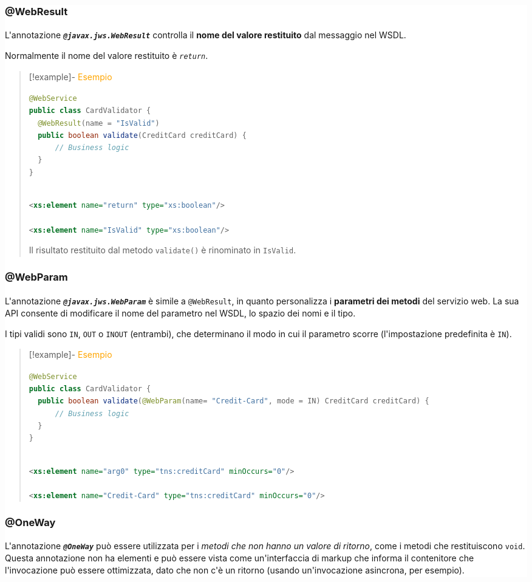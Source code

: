 ### @WebResult
L'annotazione ***`@javax.jws.WebResult`*** controlla il **nome del valore restituito** dal messaggio nel WSDL.

Normalmente il nome del valore restituito è *`return`*.

> [!example]- <font color="orange">Esempio</font>
>```Java
>@WebService
>public class CardValidator {
>	@WebResult(name = "IsValid")
>	public boolean validate(CreditCard creditCard) {
>		// Business logic
>	}
>}
>```
>
>```xml
>
><xs:element name="return" type="xs:boolean"/>
>
><xs:element name="IsValid" type="xs:boolean"/>
>```
>
>Il risultato restituito dal metodo `validate()` è rinominato in `IsValid`.

### @WebParam
L'annotazione ***`@javax.jws.WebParam`*** è simile a `@WebResult`, in quanto personalizza i **parametri dei metodi** del servizio web. La sua API consente di modificare il nome del parametro nel WSDL, lo spazio dei nomi e il tipo. 

I tipi validi sono `IN`, `OUT` o `INOUT` (entrambi), che determinano il modo in cui il parametro scorre (l'impostazione predefinita è `IN`).

> [!example]- <font color="orange">Esempio</font>
>```Java
>@WebService
>public class CardValidator {
>	public boolean validate(@WebParam(name= "Credit-Card", mode = IN) CreditCard creditCard) {
>		// Business logic
>	}
>}
>```
>
>```xml
>
><xs:element name="arg0" type="tns:creditCard" minOccurs="0"/>
>
><xs:element name="Credit-Card" type="tns:creditCard" minOccurs="0"/>
>```

### @OneWay
L'annotazione ***`@OneWay`*** può essere utilizzata per i *metodi che non hanno un valore di ritorno*, come i metodi che restituiscono `void`.
Questa annotazione non ha elementi e può essere vista come un'interfaccia di markup che informa il contenitore che l'invocazione può essere ottimizzata, dato che non c'è un ritorno (usando un'invocazione asincrona, per esempio).
